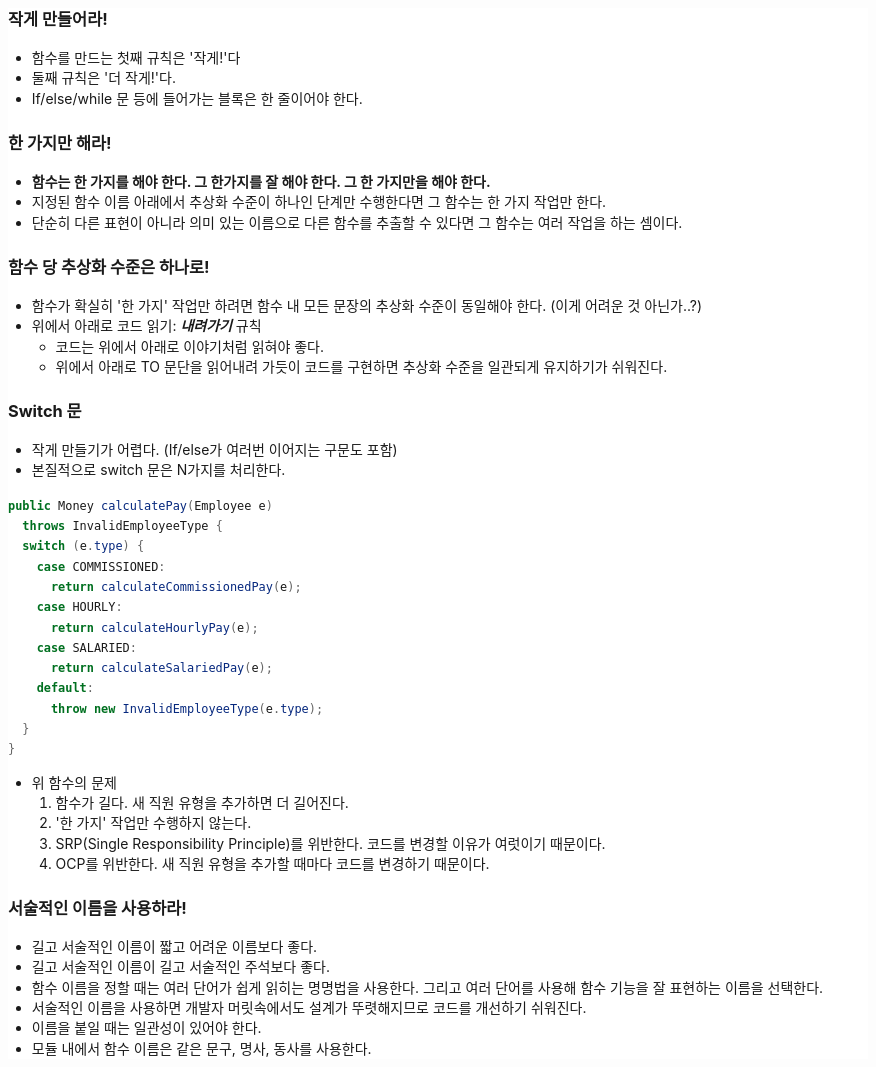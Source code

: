### 작게 만들어라!

- 함수를 만드는 첫째 규칙은 '작게!'다
- 둘째 규칙은 '더 작게!'다.
- If/else/while 문 등에 들어가는 블록은 한 줄이어야 한다.



### 한 가지만 해라!

- **함수는 한 가지를 해야 한다. 그 한가지를 잘 해야 한다. 그 한 가지만을 해야 한다.**
- 지정된 함수 이름 아래에서 추상화 수준이 하나인 단계만 수행한다면 그 함수는 한 가지 작업만 한다.
- 단순히 다른 표현이 아니라 의미 있는 이름으로 다른 함수를 추출할 수 있다면 그 함수는 여러 작업을 하는 셈이다.



### 함수 당 추상화 수준은 하나로!

- 함수가 확실히 '한 가지' 작업만 하려면 함수 내 모든 문장의 추상화 수준이 동일해야 한다. (이게 어려운 것 아닌가..?)
- 위에서 아래로 코드 읽기: ***내려가기*** 규칙
  - 코드는 위에서 아래로 이야기처럼 읽혀야 좋다.
  - 위에서 아래로 TO 문단을 읽어내려 가듯이 코드를 구현하면 추상화 수준을 일관되게 유지하기가 쉬워진다.



### Switch 문

- 작게 만들기가 어렵다. (If/else가 여러번 이어지는 구문도 포함)
- 본질적으로 switch 문은 N가지를 처리한다.

```java
public Money calculatePay(Employee e)
  throws InvalidEmployeeType {
  switch (e.type) {
    case COMMISSIONED:
      return calculateCommissionedPay(e);
    case HOURLY:
      return calculateHourlyPay(e);
    case SALARIED:
      return calculateSalariedPay(e);
    default:
      throw new InvalidEmployeeType(e.type);
  }
}
```

- 위 함수의 문제
  1. 함수가 길다. 새 직원 유형을 추가하면 더 길어진다.
  2. '한 가지' 작업만 수행하지 않는다.
  3. SRP(Single Responsibility Principle)를 위반한다. 코드를 변경할 이유가 여럿이기 때문이다.
  4. OCP를 위반한다. 새 직원 유형을 추가할 때마다 코드를 변경하기 때문이다.



### 서술적인 이름을 사용하라!

- 길고 서술적인 이름이 짧고 어려운 이름보다 좋다.
- 길고 서술적인 이름이 길고 서술적인 주석보다 좋다.
- 함수 이름을 정할 때는 여러 단어가 쉽게 읽히는 명명법을 사용한다. 그리고 여러 단어를 사용해 함수 기능을 잘 표현하는 이름을 선택한다.
- 서술적인 이름을 사용하면 개발자 머릿속에서도 설계가 뚜렷해지므로 코드를 개선하기 쉬워진다.
- 이름을 붙일 때는 일관성이 있어야 한다.
- 모듈 내에서 함수 이름은 같은 문구, 명사, 동사를 사용한다.
